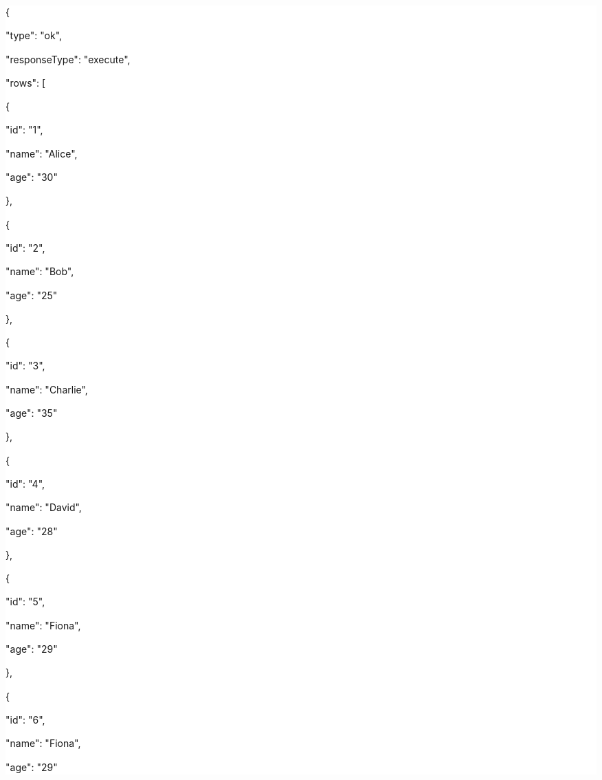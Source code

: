 {

 "type": "ok",

 "responseType": "execute",

 "rows": [

  {

   "id": "1",

   "name": "Alice",

   "age": "30"

  },

  {

   "id": "2",

   "name": "Bob",

   "age": "25"

  },

  {

   "id": "3",

   "name": "Charlie",

   "age": "35"

  },

  {

   "id": "4",

   "name": "David",

   "age": "28"

  },

  {

   "id": "5",

   "name": "Fiona",

   "age": "29"

  },

  {

   "id": "6",

   "name": "Fiona",

   "age": "29"
